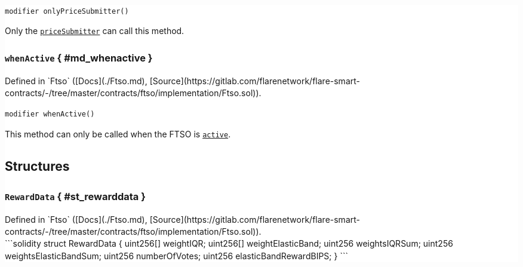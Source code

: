 <div class="api-node-internal" markdown>

```solidity
modifier onlyPriceSubmitter()
```

Only the [`priceSubmitter`](#va_pricesubmitter) can call this method.

</div>
</div>

<div class="api-node" markdown>

### `whenActive` { #md_whenactive }

<div class="api-node-source" markdown>
Defined in `Ftso` ([Docs](./Ftso.md), [Source](https://gitlab.com/flarenetwork/flare-smart-contracts/-/tree/master/contracts/ftso/implementation/Ftso.sol)).
</div>

<div class="api-node-internal" markdown>

```solidity
modifier whenActive()
```

This method can only be called when the FTSO is [`active`](#va_active).

</div>
</div>

</div>

<div class="api-node-type" markdown>

## Structures

<div class="api-node" markdown>

### `RewardData` { #st_rewarddata }

<div class="api-node-source" markdown>
Defined in `Ftso` ([Docs](./Ftso.md), [Source](https://gitlab.com/flarenetwork/flare-smart-contracts/-/tree/master/contracts/ftso/implementation/Ftso.sol)).
</div>

<div class="api-node-internal" markdown>

</div>
```solidity
struct RewardData {
  uint256[] weightIQR;
  uint256[] weightElasticBand;
  uint256 weightsIQRSum;
  uint256 weightsElasticBandSum;
  uint256 numberOfVotes;
  uint256 elasticBandRewardBIPS;
}
```
